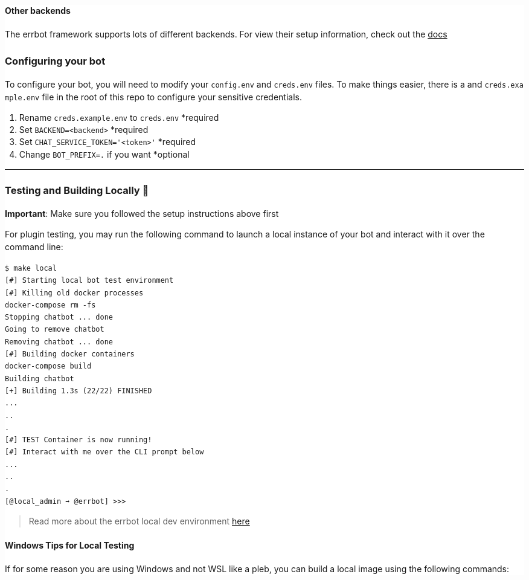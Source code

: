 #### Other backends

The errbot framework supports lots of different backends. For view their setup information, check out the [docs](https://errbot.readthedocs.io/en/latest/features.html)

### Configuring your bot

To configure your bot, you will need to modify your `config.env` and `creds.env` files. To make things easier, there is a and `creds.example.env` file in the root of this repo to configure your sensitive credentials.

1. Rename `creds.example.env` to `creds.env` *required
1. Set `BACKEND=<backend>` *required
1. Set `CHAT_SERVICE_TOKEN='<token>'` *required
1. Change `BOT_PREFIX=.` if you want *optional

---

### Testing and Building Locally 🧪

**Important**: Make sure you followed the setup instructions above first

For plugin testing, you may run the following command to launch a local instance of your bot and interact with it over the command line:

```console
$ make local
[#] Starting local bot test environment
[#] Killing old docker processes
docker-compose rm -fs
Stopping chatbot ... done
Going to remove chatbot
Removing chatbot ... done
[#] Building docker containers
docker-compose build
Building chatbot
[+] Building 1.3s (22/22) FINISHED
...
..
.
[#] TEST Container is now running!
[#] Interact with me over the CLI prompt below
...
..
.
[@local_admin ➡ @errbot] >>>
```

> Read more about the errbot local dev environment [here](https://errbot.readthedocs.io/en/latest/user_guide/plugin_development/development_environment.html#local-test-mode)

#### Windows Tips for Local Testing

If for some reason you are using Windows and not WSL like a pleb, you can build a local image using the following commands:

